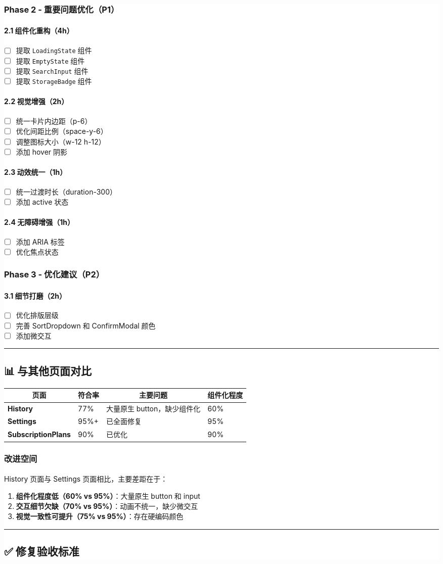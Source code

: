 ### Phase 2 - 重要问题优化（P1）

#### 2.1 组件化重构（4h）
- [ ] 提取 `LoadingState` 组件
- [ ] 提取 `EmptyState` 组件
- [ ] 提取 `SearchInput` 组件
- [ ] 提取 `StorageBadge` 组件

#### 2.2 视觉增强（2h）
- [ ] 统一卡片内边距（p-6）
- [ ] 优化间距比例（space-y-6）
- [ ] 调整图标大小（w-12 h-12）
- [ ] 添加 hover 阴影

#### 2.3 动效统一（1h）
- [ ] 统一过渡时长（duration-300）
- [ ] 添加 active 状态

#### 2.4 无障碍增强（1h）
- [ ] 添加 ARIA 标签
- [ ] 优化焦点状态

### Phase 3 - 优化建议（P2）

#### 3.1 细节打磨（2h）
- [ ] 优化排版层级
- [ ] 完善 SortDropdown 和 ConfirmModal 颜色
- [ ] 添加微交互

---

## 📊 与其他页面对比

| 页面 | 符合率 | 主要问题 | 组件化程度 |
|-----|--------|---------|-----------|
| **History** | 77% | 大量原生 button，缺少组件化 | 60% |
| **Settings** | 95%+ | 已全面修复 | 95% |
| **SubscriptionPlans** | 90% | 已优化 | 90% |

### 改进空间

History 页面与 Settings 页面相比，主要差距在于：
1. **组件化程度低（60% vs 95%）**：大量原生 button 和 input
2. **交互细节欠缺（70% vs 95%）**：动画不统一，缺少微交互
3. **视觉一致性可提升（75% vs 95%）**：存在硬编码颜色

---

## ✅ 修复验收标准
